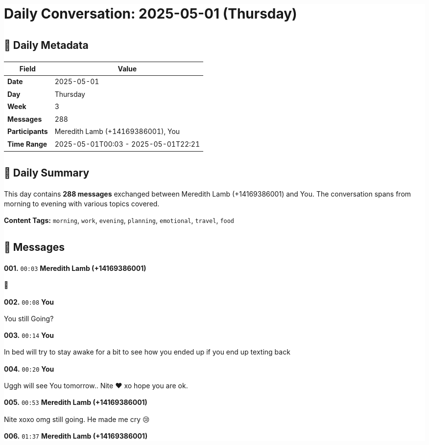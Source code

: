 # Daily Conversation: 2025-05-01 (Thursday)

## 📅 Daily Metadata

| Field | Value |
|-------|-------|
| **Date** | 2025-05-01 |
| **Day** | Thursday |
| **Week** | 3 |
| **Messages** | 288 |
| **Participants** | Meredith Lamb (+14169386001), You |
| **Time Range** | 2025-05-01T00:03 - 2025-05-01T22:21 |

## 📝 Daily Summary

This day contains **288 messages** exchanged between Meredith Lamb (+14169386001) and You. The conversation spans from morning to evening with various topics covered.

**Content Tags:** `morning`, `work`, `evening`, `planning`, `emotional`, `travel`, `food`

## 💬 Messages

**001.** `00:03` **Meredith Lamb (+14169386001)**

🤯


**002.** `00:08` **You**

You still
Going?


**003.** `00:14` **You**

In bed will try to stay awake for a bit to see how you ended up if you end up texting back


**004.** `00:20` **You**

Uggh will see
You tomorrow\.\.
Nite ❤️ xo hope you are ok\.


**005.** `00:53` **Meredith Lamb (+14169386001)**

Nite xoxo omg still going\. He made me cry 😢


**006.** `01:37` **Meredith Lamb (+14169386001)**
